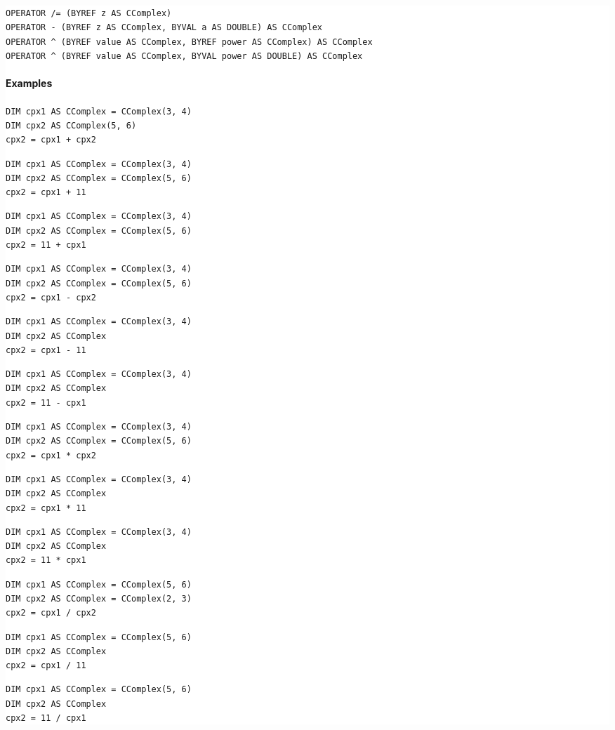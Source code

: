 ```
OPERATOR /= (BYREF z AS CComplex)
OPERATOR - (BYREF z AS CComplex, BYVAL a AS DOUBLE) AS CComplex
OPERATOR ^ (BYREF value AS CComplex, BYREF power AS CComplex) AS CComplex
OPERATOR ^ (BYREF value AS CComplex, BYVAL power AS DOUBLE) AS CComplex
```

#### Examples

```
DIM cpx1 AS CComplex = CComplex(3, 4)
DIM cpx2 AS CComplex(5, 6)
cpx2 = cpx1 + cpx2
```
```
DIM cpx1 AS CComplex = CComplex(3, 4)
DIM cpx2 AS CComplex = CComplex(5, 6)
cpx2 = cpx1 + 11
```
```
DIM cpx1 AS CComplex = CComplex(3, 4)
DIM cpx2 AS CComplex = CComplex(5, 6)
cpx2 = 11 + cpx1
```
```
DIM cpx1 AS CComplex = CComplex(3, 4)
DIM cpx2 AS CComplex = CComplex(5, 6)
cpx2 = cpx1 - cpx2
```
```
DIM cpx1 AS CComplex = CComplex(3, 4)
DIM cpx2 AS CComplex
cpx2 = cpx1 - 11
```
```
DIM cpx1 AS CComplex = CComplex(3, 4)
DIM cpx2 AS CComplex
cpx2 = 11 - cpx1
```
```
DIM cpx1 AS CComplex = CComplex(3, 4)
DIM cpx2 AS CComplex = CComplex(5, 6)
cpx2 = cpx1 * cpx2
```
```
DIM cpx1 AS CComplex = CComplex(3, 4)
DIM cpx2 AS CComplex
cpx2 = cpx1 * 11
```
```
DIM cpx1 AS CComplex = CComplex(3, 4)
DIM cpx2 AS CComplex
cpx2 = 11 * cpx1
```
```
DIM cpx1 AS CComplex = CComplex(5, 6)
DIM cpx2 AS CComplex = CComplex(2, 3)
cpx2 = cpx1 / cpx2
```
```
DIM cpx1 AS CComplex = CComplex(5, 6)
DIM cpx2 AS CComplex
cpx2 = cpx1 / 11
```
```
DIM cpx1 AS CComplex = CComplex(5, 6)
DIM cpx2 AS CComplex
cpx2 = 11 / cpx1
```